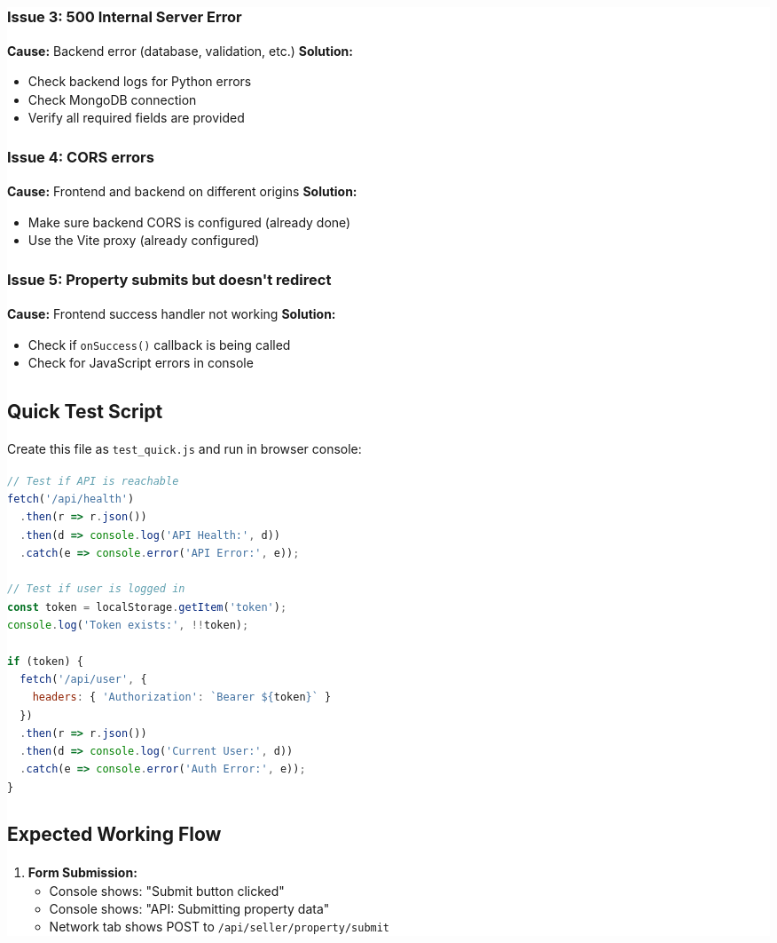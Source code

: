 ### Issue 3: 500 Internal Server Error
**Cause:** Backend error (database, validation, etc.)
**Solution:** 
- Check backend logs for Python errors
- Check MongoDB connection
- Verify all required fields are provided

### Issue 4: CORS errors
**Cause:** Frontend and backend on different origins
**Solution:** 
- Make sure backend CORS is configured (already done)
- Use the Vite proxy (already configured)

### Issue 5: Property submits but doesn't redirect
**Cause:** Frontend success handler not working
**Solution:** 
- Check if `onSuccess()` callback is being called
- Check for JavaScript errors in console

## Quick Test Script

Create this file as `test_quick.js` and run in browser console:

```javascript
// Test if API is reachable
fetch('/api/health')
  .then(r => r.json())
  .then(d => console.log('API Health:', d))
  .catch(e => console.error('API Error:', e));

// Test if user is logged in
const token = localStorage.getItem('token');
console.log('Token exists:', !!token);

if (token) {
  fetch('/api/user', {
    headers: { 'Authorization': `Bearer ${token}` }
  })
  .then(r => r.json())
  .then(d => console.log('Current User:', d))
  .catch(e => console.error('Auth Error:', e));
}
```

## Expected Working Flow

1. **Form Submission:**
   - Console shows: "Submit button clicked"
   - Console shows: "API: Submitting property data"
   - Network tab shows POST to `/api/seller/property/submit`
